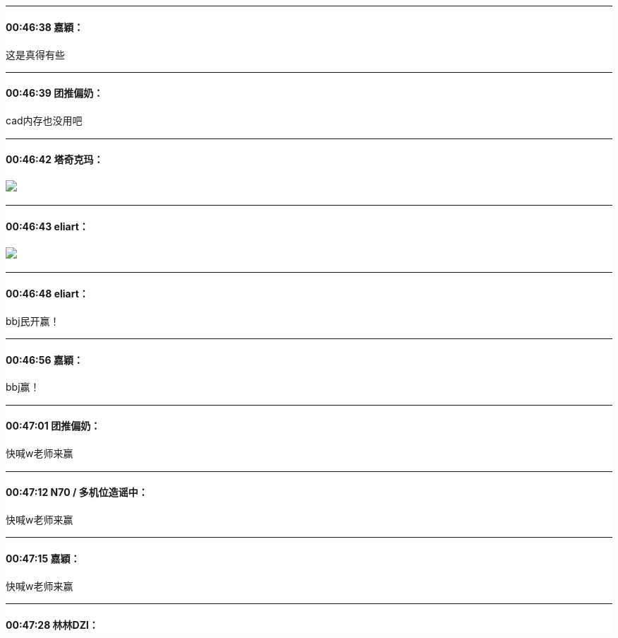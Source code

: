 *****

#### 00:46:38  嘉穎：

这是真得有些

*****

#### 00:46:39  团推偏奶：

cad内存也没用吧

*****

#### 00:46:42  塔奇克玛：

![](http://gchat.qpic.cn/gchatpic_new/422992317/566651707-2469768725-DBBEAD46784D18510DC842F1B295C325/0?term=2")

*****

#### 00:46:43  eliart：

![](http://gchat.qpic.cn/gchatpic_new/648903013/566651707-2870835728-A50B43BA1B9FD037FB9E71D451EEE511/0?term=2")

*****

#### 00:46:48  eliart：

bbj民开赢！

*****

#### 00:46:56  嘉穎：

bbj赢！

*****

#### 00:47:01  团推偏奶：

快喊w老师来赢

*****

#### 00:47:12  N70 / 多机位造谣中：

快喊w老师来赢

*****

#### 00:47:15  嘉穎：

快喊w老师来赢

*****

#### 00:47:28  林林DZl：
